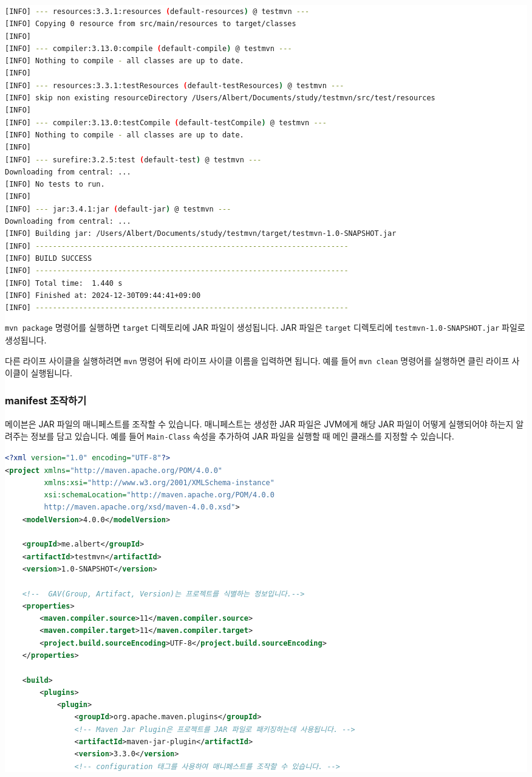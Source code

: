 ```bash
[INFO] --- resources:3.3.1:resources (default-resources) @ testmvn ---
[INFO] Copying 0 resource from src/main/resources to target/classes
[INFO] 
[INFO] --- compiler:3.13.0:compile (default-compile) @ testmvn ---
[INFO] Nothing to compile - all classes are up to date.
[INFO] 
[INFO] --- resources:3.3.1:testResources (default-testResources) @ testmvn ---
[INFO] skip non existing resourceDirectory /Users/Albert/Documents/study/testmvn/src/test/resources
[INFO] 
[INFO] --- compiler:3.13.0:testCompile (default-testCompile) @ testmvn ---
[INFO] Nothing to compile - all classes are up to date.
[INFO] 
[INFO] --- surefire:3.2.5:test (default-test) @ testmvn ---
Downloading from central: ...
[INFO] No tests to run.
[INFO] 
[INFO] --- jar:3.4.1:jar (default-jar) @ testmvn ---
Downloading from central: ...
[INFO] Building jar: /Users/Albert/Documents/study/testmvn/target/testmvn-1.0-SNAPSHOT.jar
[INFO] ------------------------------------------------------------------------
[INFO] BUILD SUCCESS
[INFO] ------------------------------------------------------------------------
[INFO] Total time:  1.440 s
[INFO] Finished at: 2024-12-30T09:44:41+09:00
[INFO] ------------------------------------------------------------------------
```

`mvn package` 명령어를 실행하면 `target` 디렉토리에 JAR 파일이 생성됩니다. JAR 파일은 `target` 디렉토리에 `testmvn-1.0-SNAPSHOT.jar` 파일로 생성됩니다.

다른 라이프 사이클을 실행하려면 `mvn` 명령어 뒤에 라이프 사이클 이름을 입력하면 됩니다. 예를 들어 `mvn clean` 명령어를 실행하면 클린 라이프 사이클이 실행됩니다.

### manifest 조작하기

메이븐은 JAR 파일의 매니페스트를 조작할 수 있습니다. 매니페스트는 생성한 JAR 파일은 JVM에게 해당 JAR 파일이 어떻게 실행되어야 하는지 알려주는 정보를 담고 있습니다. 예를 들어 `Main-Class`
속성을 추가하여 JAR 파일을 실행할 때 메인 클래스를 지정할 수 있습니다.

```xml
<?xml version="1.0" encoding="UTF-8"?>
<project xmlns="http://maven.apache.org/POM/4.0.0"
         xmlns:xsi="http://www.w3.org/2001/XMLSchema-instance"
         xsi:schemaLocation="http://maven.apache.org/POM/4.0.0 
         http://maven.apache.org/xsd/maven-4.0.0.xsd">
    <modelVersion>4.0.0</modelVersion>

    <groupId>me.albert</groupId>
    <artifactId>testmvn</artifactId>
    <version>1.0-SNAPSHOT</version>

    <!--  GAV(Group, Artifact, Version)는 프로젝트를 식별하는 정보입니다.-->
    <properties>
        <maven.compiler.source>11</maven.compiler.source>
        <maven.compiler.target>11</maven.compiler.target>
        <project.build.sourceEncoding>UTF-8</project.build.sourceEncoding>
    </properties>

    <build>
        <plugins>
            <plugin>
                <groupId>org.apache.maven.plugins</groupId>
                <!-- Maven Jar Plugin은 프로젝트를 JAR 파일로 패키징하는데 사용됩니다. -->
                <artifactId>maven-jar-plugin</artifactId>
                <version>3.3.0</version>
                <!-- configuration 태그를 사용하여 매니페스트를 조작할 수 있습니다. -->
```